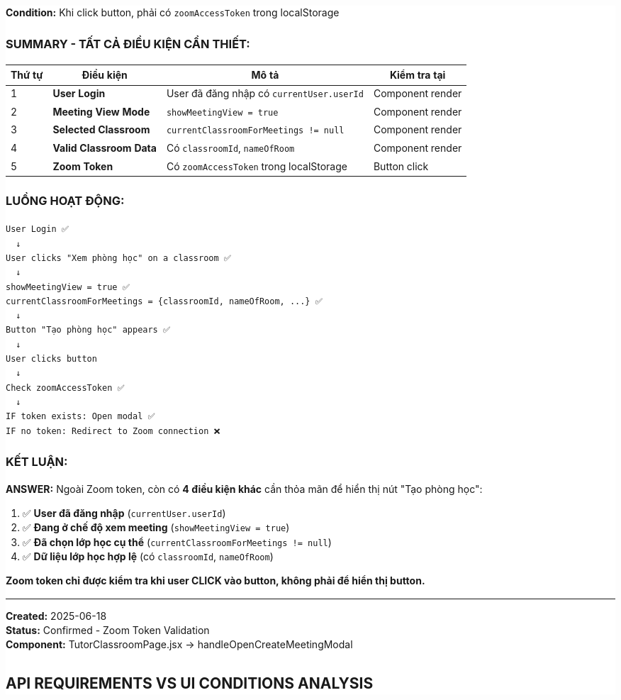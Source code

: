 **Condition:** Khi click button, phải có `zoomAccessToken` trong localStorage

### SUMMARY - TẤT CẢ ĐIỀU KIỆN CẦN THIẾT:

| Thứ tự | Điều kiện                | Mô tả                                     | Kiểm tra tại     |
| ------ | ------------------------ | ----------------------------------------- | ---------------- |
| 1      | **User Login**           | User đã đăng nhập có `currentUser.userId` | Component render |
| 2      | **Meeting View Mode**    | `showMeetingView = true`                  | Component render |
| 3      | **Selected Classroom**   | `currentClassroomForMeetings != null`     | Component render |
| 4      | **Valid Classroom Data** | Có `classroomId`, `nameOfRoom`            | Component render |
| 5      | **Zoom Token**           | Có `zoomAccessToken` trong localStorage   | Button click     |

### LUỒNG HOẠT ĐỘNG:

```
User Login ✅
  ↓
User clicks "Xem phòng học" on a classroom ✅
  ↓
showMeetingView = true ✅
currentClassroomForMeetings = {classroomId, nameOfRoom, ...} ✅
  ↓
Button "Tạo phòng học" appears ✅
  ↓
User clicks button
  ↓
Check zoomAccessToken ✅
  ↓
IF token exists: Open modal ✅
IF no token: Redirect to Zoom connection ❌
```

### KẾT LUẬN:

**ANSWER:** Ngoài Zoom token, còn có **4 điều kiện khác** cần thỏa mãn để hiển thị nút "Tạo phòng học":

1. ✅ **User đã đăng nhập** (`currentUser.userId`)
2. ✅ **Đang ở chế độ xem meeting** (`showMeetingView = true`)
3. ✅ **Đã chọn lớp học cụ thể** (`currentClassroomForMeetings != null`)
4. ✅ **Dữ liệu lớp học hợp lệ** (có `classroomId`, `nameOfRoom`)

**Zoom token chỉ được kiểm tra khi user CLICK vào button, không phải để hiển thị button.**

---

**Created:** 2025-06-18  
**Status:** Confirmed - Zoom Token Validation  
**Component:** TutorClassroomPage.jsx → handleOpenCreateMeetingModal

## API REQUIREMENTS VS UI CONDITIONS ANALYSIS
